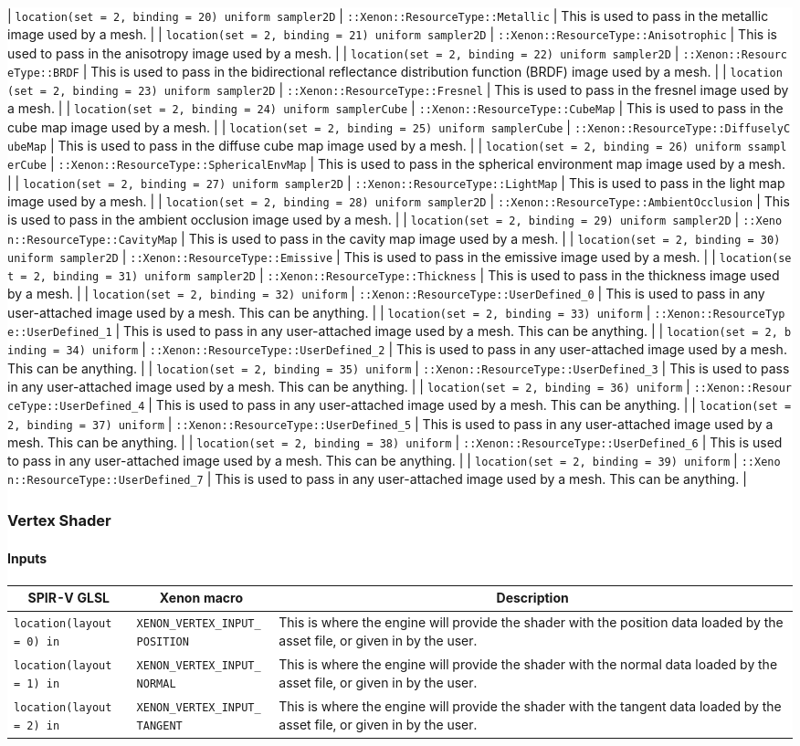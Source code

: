 | `location(set = 2, binding = 20) uniform sampler2D`    | `::Xenon::ResourceType::Metallic`           | This is used to pass in the metallic image used by a mesh.                                               |
| `location(set = 2, binding = 21) uniform sampler2D`    | `::Xenon::ResourceType::Anisotrophic`       | This is used to pass in the anisotropy image used by a mesh.                                            |
| `location(set = 2, binding = 22) uniform sampler2D`    | `::Xenon::ResourceType::BRDF`               | This is used to pass in the bidirectional reflectance distribution function (BRDF) image used by a mesh. |
| `location(set = 2, binding = 23) uniform sampler2D`    | `::Xenon::ResourceType::Fresnel`            | This is used to pass in the fresnel image used by a mesh.                                                |
| `location(set = 2, binding = 24) uniform samplerCube`  | `::Xenon::ResourceType::CubeMap`            | This is used to pass in the cube map image used by a mesh.                                                |
| `location(set = 2, binding = 25) uniform samplerCube`  | `::Xenon::ResourceType::DiffuselyCubeMap`   | This is used to pass in the diffuse cube map image used by a mesh.                                      |
| `location(set = 2, binding = 26) uniform ssamplerCube` | `::Xenon::ResourceType::SphericalEnvMap`    | This is used to pass in the spherical environment map image used by a mesh.                              |
| `location(set = 2, binding = 27) uniform sampler2D`    | `::Xenon::ResourceType::LightMap`           | This is used to pass in the light map image used by a mesh.                                              |
| `location(set = 2, binding = 28) uniform sampler2D`    | `::Xenon::ResourceType::AmbientOcclusion`   | This is used to pass in the ambient occlusion image used by a mesh.                                      |
| `location(set = 2, binding = 29) uniform sampler2D`    | `::Xenon::ResourceType::CavityMap`          | This is used to pass in the cavity map image used by a mesh.                                             |
| `location(set = 2, binding = 30) uniform sampler2D`    | `::Xenon::ResourceType::Emissive`           | This is used to pass in the emissive image used by a mesh.                                               |
| `location(set = 2, binding = 31) uniform sampler2D`    | `::Xenon::ResourceType::Thickness`          | This is used to pass in the thickness image used by a mesh.                                              |
| `location(set = 2, binding = 32) uniform`              | `::Xenon::ResourceType::UserDefined_0`      | This is used to pass in any user-attached image used by a mesh. This can be anything.                    |
| `location(set = 2, binding = 33) uniform`              | `::Xenon::ResourceType::UserDefined_1`      | This is used to pass in any user-attached image used by a mesh. This can be anything.                    |
| `location(set = 2, binding = 34) uniform`              | `::Xenon::ResourceType::UserDefined_2`      | This is used to pass in any user-attached image used by a mesh. This can be anything.                    |
| `location(set = 2, binding = 35) uniform`              | `::Xenon::ResourceType::UserDefined_3`      | This is used to pass in any user-attached image used by a mesh. This can be anything.                    |
| `location(set = 2, binding = 36) uniform`              | `::Xenon::ResourceType::UserDefined_4`      | This is used to pass in any user-attached image used by a mesh. This can be anything.                    |
| `location(set = 2, binding = 37) uniform`              | `::Xenon::ResourceType::UserDefined_5`      | This is used to pass in any user-attached image used by a mesh. This can be anything.                    |
| `location(set = 2, binding = 38) uniform`              | `::Xenon::ResourceType::UserDefined_6`      | This is used to pass in any user-attached image used by a mesh. This can be anything.                    |
| `location(set = 2, binding = 39) uniform`              | `::Xenon::ResourceType::UserDefined_7`      | This is used to pass in any user-attached image used by a mesh. This can be anything.                    |

### Vertex Shader

#### Inputs

| SPIR-V GLSL                     | Xenon macro                          | Description                                                                                                                                                                                                                       |
|---------------------------------|--------------------------------------|-----------------------------------------------------------------------------------------------------------------------------------------------------------------------------------------------------------------------------------|
| `location(layout = 0) in`       | `XENON_VERTEX_INPUT_POSITION`        | This is where the engine will provide the shader with the position data loaded by the asset file, or given in by the user.                                                                                                        |
| `location(layout = 1) in`       | `XENON_VERTEX_INPUT_NORMAL`          | This is where the engine will provide the shader with the normal data loaded by the asset file, or given in by the user.                                                                                                          |
| `location(layout = 2) in`       | `XENON_VERTEX_INPUT_TANGENT`         | This is where the engine will provide the shader with the tangent data loaded by the asset file, or given in by the user.                                                                                                         |